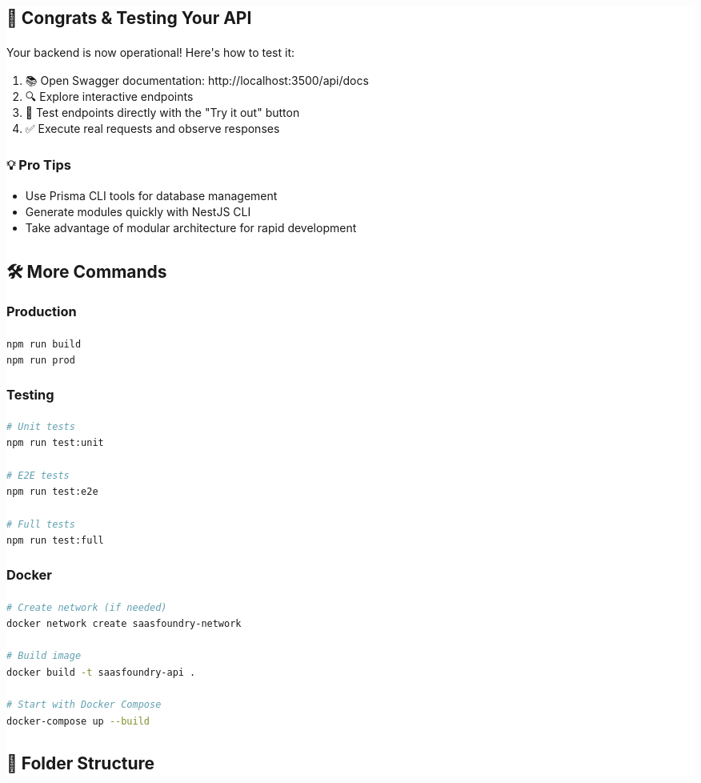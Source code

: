 ## 🎉 Congrats & Testing Your API

Your backend is now operational! Here's how to test it:

1. 📚 Open Swagger documentation: http://localhost:3500/api/docs
2. 🔍 Explore interactive endpoints
3. 🚀 Test endpoints directly with the "Try it out" button
4. ✅ Execute real requests and observe responses

### 💡 Pro Tips

- Use Prisma CLI tools for database management
- Generate modules quickly with NestJS CLI
- Take advantage of modular architecture for rapid development

## 🛠️ More Commands

### Production

```bash
npm run build
npm run prod
```

### Testing

```bash
# Unit tests
npm run test:unit

# E2E tests
npm run test:e2e

# Full tests
npm run test:full
```

### Docker

```bash
# Create network (if needed)
docker network create saasfoundry-network

# Build image
docker build -t saasfoundry-api .

# Start with Docker Compose
docker-compose up --build
```

## 📁 Folder Structure

